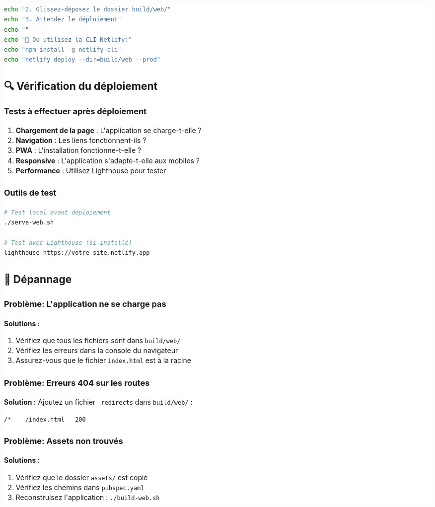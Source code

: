 ```bash
echo "2. Glissez-déposez le dossier build/web/"
echo "3. Attendez le déploiement"
echo ""
echo "🔗 Ou utilisez la CLI Netlify:"
echo "npm install -g netlify-cli"
echo "netlify deploy --dir=build/web --prod"
```

## 🔍 Vérification du déploiement

### Tests à effectuer après déploiement

1. **Chargement de la page** : L'application se charge-t-elle ?
2. **Navigation** : Les liens fonctionnent-ils ?
3. **PWA** : L'installation fonctionne-t-elle ?
4. **Responsive** : L'application s'adapte-t-elle aux mobiles ?
5. **Performance** : Utilisez Lighthouse pour tester

### Outils de test

```bash
# Test local avant déploiement
./serve-web.sh

# Test avec Lighthouse (si installé)
lighthouse https://votre-site.netlify.app
```

## 🐛 Dépannage

### Problème: L'application ne se charge pas

**Solutions :**
1. Vérifiez que tous les fichiers sont dans `build/web/`
2. Vérifiez les erreurs dans la console du navigateur
3. Assurez-vous que le fichier `index.html` est à la racine

### Problème: Erreurs 404 sur les routes

**Solution :** Ajoutez un fichier `_redirects` dans `build/web/` :
```
/*    /index.html   200
```

### Problème: Assets non trouvés

**Solutions :**
1. Vérifiez que le dossier `assets/` est copié
2. Vérifiez les chemins dans `pubspec.yaml`
3. Reconstruisez l'application : `./build-web.sh`
